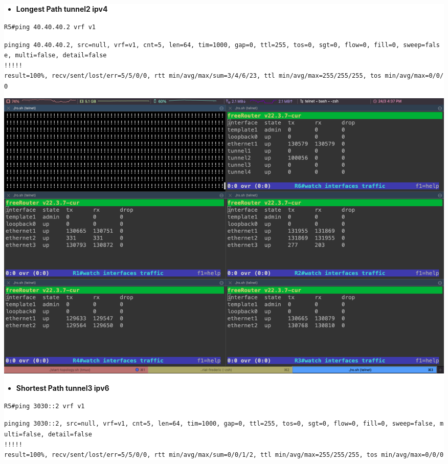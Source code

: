 
- **Longest Path tunnel2 ipv4**

`R5#ping 40.40.40.2 vrf v1`
```
pinging 40.40.40.2, src=null, vrf=v1, cnt=5, len=64, tim=1000, gap=0, ttl=255, tos=0, sgt=0, flow=0, fill=0, sweep=false, multi=false, detail=false
!!!!!
result=100%, recv/sent/lost/err=5/5/0/0, rtt min/avg/max/sum=3/4/6/23, ttl min/avg/max=255/255/255, tos min/avg/max=0/0/0
```
![Longuest Path](../../img/upload_964c33bf6e483c09d210eab98bcc59cc.png)


- **Shortest Path tunnel3 ipv6**

`R5#ping 3030::2 vrf v1`
```
pinging 3030::2, src=null, vrf=v1, cnt=5, len=64, tim=1000, gap=0, ttl=255, tos=0, sgt=0, flow=0, fill=0, sweep=false, multi=false, detail=false
!!!!!
result=100%, recv/sent/lost/err=5/5/0/0, rtt min/avg/max/sum=0/0/1/2, ttl min/avg/max=255/255/255, tos min/avg/max=0/0/0
```